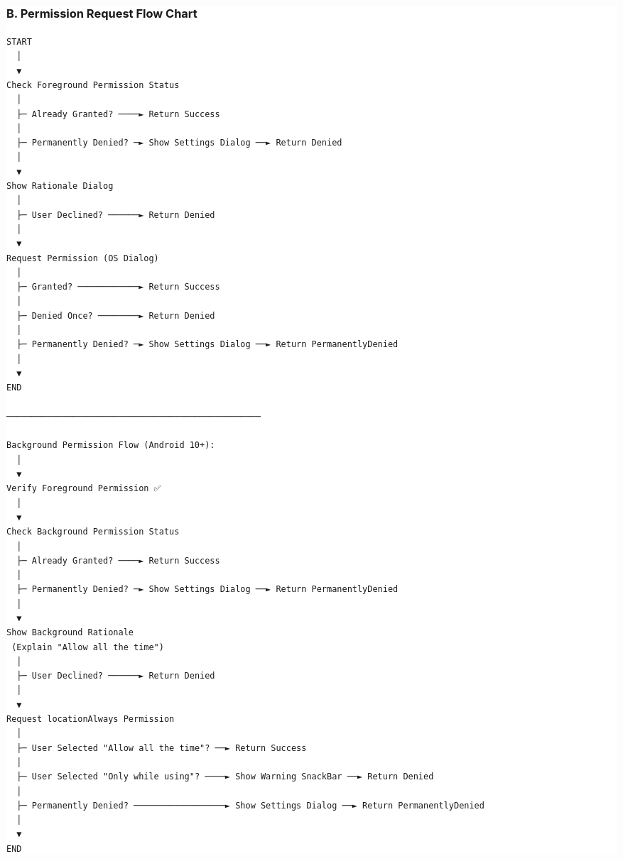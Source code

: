 ### B. Permission Request Flow Chart

```
START
  │
  ▼
Check Foreground Permission Status
  │
  ├─ Already Granted? ────► Return Success
  │
  ├─ Permanently Denied? ─► Show Settings Dialog ──► Return Denied
  │
  ▼
Show Rationale Dialog
  │
  ├─ User Declined? ──────► Return Denied
  │
  ▼
Request Permission (OS Dialog)
  │
  ├─ Granted? ────────────► Return Success
  │
  ├─ Denied Once? ────────► Return Denied
  │
  ├─ Permanently Denied? ─► Show Settings Dialog ──► Return PermanentlyDenied
  │
  ▼
END

──────────────────────────────────────────────────

Background Permission Flow (Android 10+):
  │
  ▼
Verify Foreground Permission ✅
  │
  ▼
Check Background Permission Status
  │
  ├─ Already Granted? ────► Return Success
  │
  ├─ Permanently Denied? ─► Show Settings Dialog ──► Return PermanentlyDenied
  │
  ▼
Show Background Rationale
 (Explain "Allow all the time")
  │
  ├─ User Declined? ──────► Return Denied
  │
  ▼
Request locationAlways Permission
  │
  ├─ User Selected "Allow all the time"? ──► Return Success
  │
  ├─ User Selected "Only while using"? ────► Show Warning SnackBar ──► Return Denied
  │
  ├─ Permanently Denied? ──────────────────► Show Settings Dialog ──► Return PermanentlyDenied
  │
  ▼
END
```
